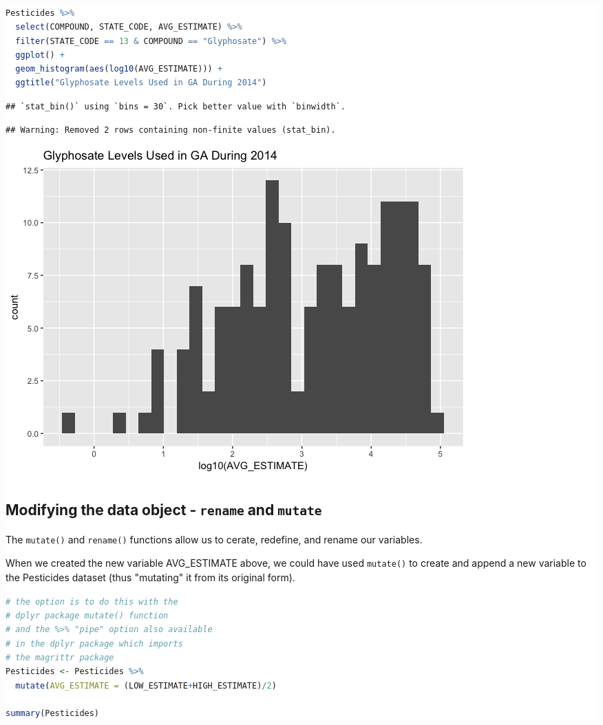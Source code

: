 
```r
Pesticides %>% 
  select(COMPOUND, STATE_CODE, AVG_ESTIMATE) %>%
  filter(STATE_CODE == 13 & COMPOUND == "Glyphosate") %>%
  ggplot() + 
  geom_histogram(aes(log10(AVG_ESTIMATE))) +
  ggtitle("Glyphosate Levels Used in GA During 2014")
```

```
## `stat_bin()` using `bins = 30`. Pick better value with `binwidth`.
```

```
## Warning: Removed 2 rows containing non-finite values (stat_bin).
```

![](Lecture7_files/figure-html/unnamed-chunk-15-1.png)

## Modifying the data object - `rename` and `mutate`

The `mutate()` and `rename()` functions allow us to cerate, redefine, and rename our variables. 

When we created the new variable AVG_ESTIMATE above, we could have used `mutate()` to create and append a new variable to the Pesticides dataset (thus "mutating" it from its original form).


```r
# the option is to do this with the
# dplyr package mutate() function
# and the %>% "pipe" option also available
# in the dplyr package which imports
# the magrittr package
Pesticides <- Pesticides %>%
  mutate(AVG_ESTIMATE = (LOW_ESTIMATE+HIGH_ESTIMATE)/2)
         
summary(Pesticides)  
```
